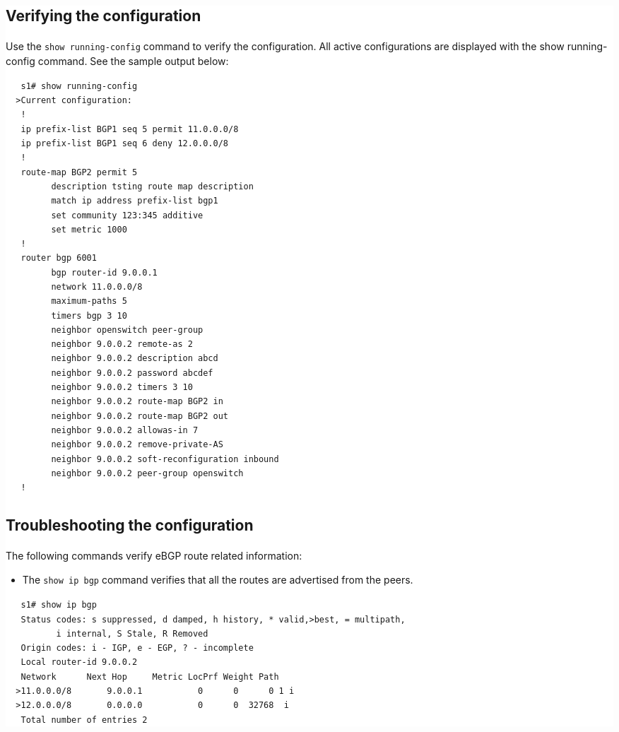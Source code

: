 
## Verifying the configuration
Use the `show running-config` command to verify the configuration. All active configurations are displayed with the show running-config command. See the sample output below:

```
   s1# show running-config
  >Current configuration:
   !
   ip prefix-list BGP1 seq 5 permit 11.0.0.0/8
   ip prefix-list BGP1 seq 6 deny 12.0.0.0/8
   !
   route-map BGP2 permit 5
         description tsting route map description
         match ip address prefix-list bgp1
         set community 123:345 additive
         set metric 1000
   !
   router bgp 6001
         bgp router-id 9.0.0.1
         network 11.0.0.0/8
         maximum-paths 5
         timers bgp 3 10
         neighbor openswitch peer-group
         neighbor 9.0.0.2 remote-as 2
         neighbor 9.0.0.2 description abcd
         neighbor 9.0.0.2 password abcdef
         neighbor 9.0.0.2 timers 3 10
         neighbor 9.0.0.2 route-map BGP2 in
         neighbor 9.0.0.2 route-map BGP2 out
         neighbor 9.0.0.2 allowas-in 7
         neighbor 9.0.0.2 remove-private-AS
         neighbor 9.0.0.2 soft-reconfiguration inbound
         neighbor 9.0.0.2 peer-group openswitch
   !
```

## Troubleshooting the configuration

The following commands verify eBGP route related information:

- The `show ip bgp` command verifies that all the routes are advertised from the peers.

```
   s1# show ip bgp
   Status codes: s suppressed, d damped, h history, * valid,>best, = multipath,
          i internal, S Stale, R Removed
   Origin codes: i - IGP, e - EGP, ? - incomplete
   Local router-id 9.0.0.2
   Network      Next Hop     Metric LocPrf Weight Path
  >11.0.0.0/8       9.0.0.1           0      0      0 1 i
  >12.0.0.0/8       0.0.0.0           0      0  32768  i
   Total number of entries 2
```
